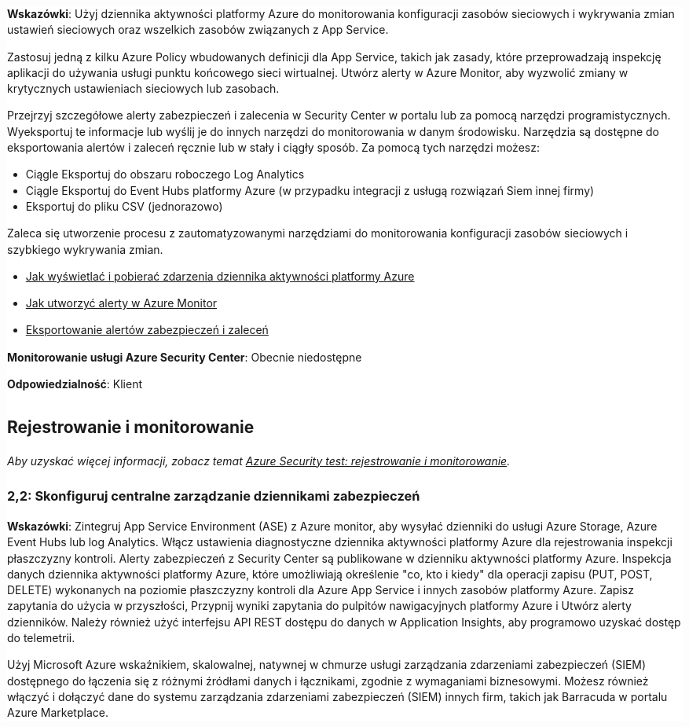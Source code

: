 **Wskazówki**: Użyj dziennika aktywności platformy Azure do monitorowania konfiguracji zasobów sieciowych i wykrywania zmian ustawień sieciowych oraz wszelkich zasobów związanych z App Service. 

Zastosuj jedną z kilku Azure Policy wbudowanych definicji dla App Service, takich jak zasady, które przeprowadzają inspekcję aplikacji do używania usługi punktu końcowego sieci wirtualnej. Utwórz alerty w Azure Monitor, aby wyzwolić zmiany w krytycznych ustawieniach sieciowych lub zasobach. 

Przejrzyj szczegółowe alerty zabezpieczeń i zalecenia w Security Center w portalu lub za pomocą narzędzi programistycznych. Wyeksportuj te informacje lub wyślij je do innych narzędzi do monitorowania w danym środowisku. Narzędzia są dostępne do eksportowania alertów i zaleceń ręcznie lub w stały i ciągły sposób. Za pomocą tych narzędzi możesz:
 
- Ciągle Eksportuj do obszaru roboczego Log Analytics
- Ciągle Eksportuj do Event Hubs platformy Azure (w przypadku integracji z usługą rozwiązań Siem innej firmy)
- Eksportuj do pliku CSV (jednorazowo)

Zaleca się utworzenie procesu z zautomatyzowanymi narzędziami do monitorowania konfiguracji zasobów sieciowych i szybkiego wykrywania zmian.

- [Jak wyświetlać i pobierać zdarzenia dziennika aktywności platformy Azure](../azure-monitor/platform/activity-log.md#view-the-activity-log)

- [Jak utworzyć alerty w Azure Monitor](../azure-monitor/platform/alerts-activity-log.md)

- [Eksportowanie alertów zabezpieczeń i zaleceń](../security-center/continuous-export.md)

**Monitorowanie usługi Azure Security Center**: Obecnie niedostępne

**Odpowiedzialność**: Klient

## <a name="logging-and-monitoring"></a>Rejestrowanie i monitorowanie

*Aby uzyskać więcej informacji, zobacz temat [Azure Security test: rejestrowanie i monitorowanie](../security/benchmarks/security-control-logging-monitoring.md).*

### <a name="22-configure-central-security-log-management"></a>2,2: Skonfiguruj centralne zarządzanie dziennikami zabezpieczeń

**Wskazówki**: Zintegruj App Service Environment (ASE) z Azure monitor, aby wysyłać dzienniki do usługi Azure Storage, Azure Event Hubs lub log Analytics. Włącz ustawienia diagnostyczne dziennika aktywności platformy Azure dla rejestrowania inspekcji płaszczyzny kontroli. Alerty zabezpieczeń z Security Center są publikowane w dzienniku aktywności platformy Azure. Inspekcja danych dziennika aktywności platformy Azure, które umożliwiają określenie "co, kto i kiedy" dla operacji zapisu (PUT, POST, DELETE) wykonanych na poziomie płaszczyzny kontroli dla Azure App Service i innych zasobów platformy Azure. Zapisz zapytania do użycia w przyszłości, Przypnij wyniki zapytania do pulpitów nawigacyjnych platformy Azure i Utwórz alerty dzienników. Należy również użyć interfejsu API REST dostępu do danych w Application Insights, aby programowo uzyskać dostęp do telemetrii.

Użyj Microsoft Azure wskaźnikiem, skalowalnej, natywnej w chmurze usługi zarządzania zdarzeniami zabezpieczeń (SIEM) dostępnego do łączenia się z różnymi źródłami danych i łącznikami, zgodnie z wymaganiami biznesowymi. Możesz również włączyć i dołączyć dane do systemu zarządzania zdarzeniami zabezpieczeń (SIEM) innych firm, takich jak Barracuda w portalu Azure Marketplace.
